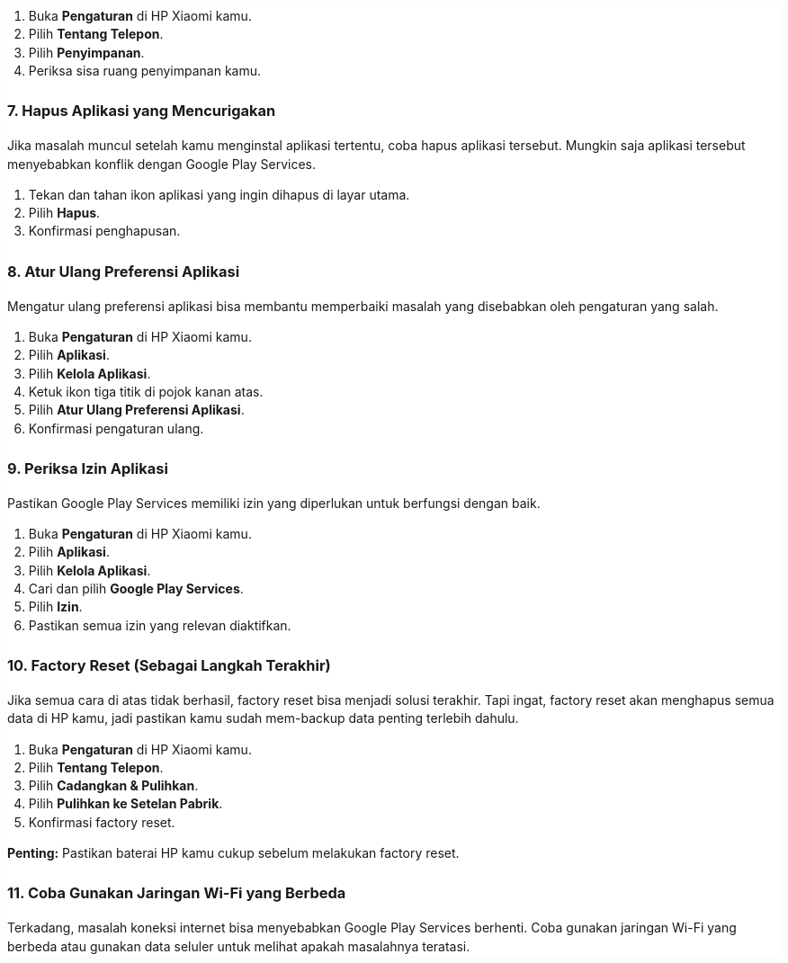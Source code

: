 1. Buka **Pengaturan** di HP Xiaomi kamu.
2. Pilih **Tentang Telepon**.
3. Pilih **Penyimpanan**.
4. Periksa sisa ruang penyimpanan kamu.

### 7\. Hapus Aplikasi yang Mencurigakan

Jika masalah muncul setelah kamu menginstal aplikasi tertentu, coba hapus aplikasi tersebut. Mungkin saja aplikasi tersebut menyebabkan konflik dengan Google Play Services.

1. Tekan dan tahan ikon aplikasi yang ingin dihapus di layar utama.
2. Pilih **Hapus**.
3. Konfirmasi penghapusan.

### 8\. Atur Ulang Preferensi Aplikasi

Mengatur ulang preferensi aplikasi bisa membantu memperbaiki masalah yang disebabkan oleh pengaturan yang salah.

1. Buka **Pengaturan** di HP Xiaomi kamu.
2. Pilih **Aplikasi**.
3. Pilih **Kelola Aplikasi**.
4. Ketuk ikon tiga titik di pojok kanan atas.
5. Pilih **Atur Ulang Preferensi Aplikasi**.
6. Konfirmasi pengaturan ulang.

### 9\. Periksa Izin Aplikasi

Pastikan Google Play Services memiliki izin yang diperlukan untuk berfungsi dengan baik.

1. Buka **Pengaturan** di HP Xiaomi kamu.
2. Pilih **Aplikasi**.
3. Pilih **Kelola Aplikasi**.
4. Cari dan pilih **Google Play Services**.
5. Pilih **Izin**.
6. Pastikan semua izin yang relevan diaktifkan.

### 10\. Factory Reset (Sebagai Langkah Terakhir)

Jika semua cara di atas tidak berhasil, factory reset bisa menjadi solusi terakhir. Tapi ingat, factory reset akan menghapus semua data di HP kamu, jadi pastikan kamu sudah mem-backup data penting terlebih dahulu.

1. Buka **Pengaturan** di HP Xiaomi kamu.
2. Pilih **Tentang Telepon**.
3. Pilih **Cadangkan & Pulihkan**.
4. Pilih **Pulihkan ke Setelan Pabrik**.
5. Konfirmasi factory reset.

**Penting:** Pastikan baterai HP kamu cukup sebelum melakukan factory reset.

### 11\. Coba Gunakan Jaringan Wi-Fi yang Berbeda

Terkadang, masalah koneksi internet bisa menyebabkan Google Play Services berhenti. Coba gunakan jaringan Wi-Fi yang berbeda atau gunakan data seluler untuk melihat apakah masalahnya teratasi.
